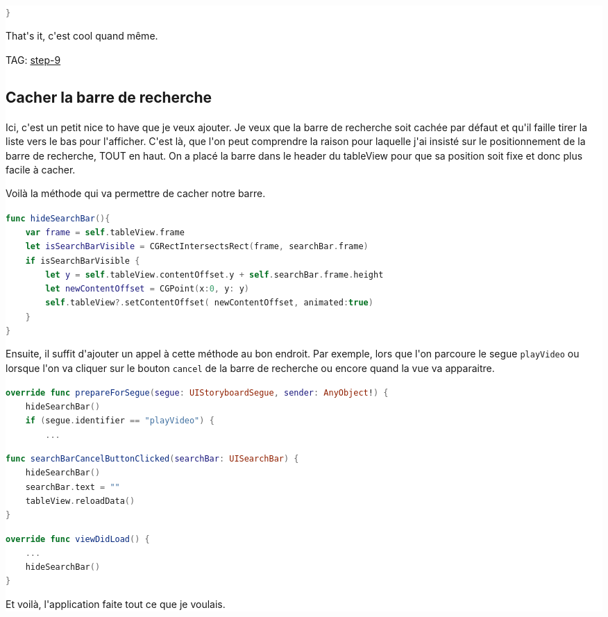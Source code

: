 ```Swift
}
```

That's it, c'est cool quand même.

TAG: [step-9]({{page.repository}}/tree/step-9)

Cacher la barre de recherche
---------------------------

Ici, c'est un petit nice to have que je veux ajouter.
Je veux que la barre de recherche soit cachée par défaut et qu'il faille tirer la liste vers le bas pour l'afficher. C'est là, que l'on peut comprendre la raison pour laquelle j'ai insisté sur le positionnement de la barre de recherche, TOUT en haut. On a placé la barre dans le header du tableView pour que sa position soit fixe et donc plus facile à cacher.

Voilà la méthode qui va permettre de cacher notre barre.

```Swift
func hideSearchBar(){
    var frame = self.tableView.frame
    let isSearchBarVisible = CGRectIntersectsRect(frame, searchBar.frame)
    if isSearchBarVisible {
        let y = self.tableView.contentOffset.y + self.searchBar.frame.height
        let newContentOffset = CGPoint(x:0, y: y)
        self.tableView?.setContentOffset( newContentOffset, animated:true)
    }
}
```
Ensuite, il suffit d'ajouter un appel à cette méthode au bon endroit. Par exemple, lors que l'on parcoure le segue `playVideo` ou lorsque l'on va cliquer sur le bouton `cancel` de la barre de recherche ou encore quand la vue va apparaitre.

```Swift
override func prepareForSegue(segue: UIStoryboardSegue, sender: AnyObject!) {
    hideSearchBar()
    if (segue.identifier == "playVideo") {
        ...
```
```Swift
func searchBarCancelButtonClicked(searchBar: UISearchBar) {
    hideSearchBar()
    searchBar.text = ""
    tableView.reloadData()
}
```
```Swift
override func viewDidLoad() {
    ...
    hideSearchBar()
}

```

Et voilà, l'application faite tout ce que je voulais.
